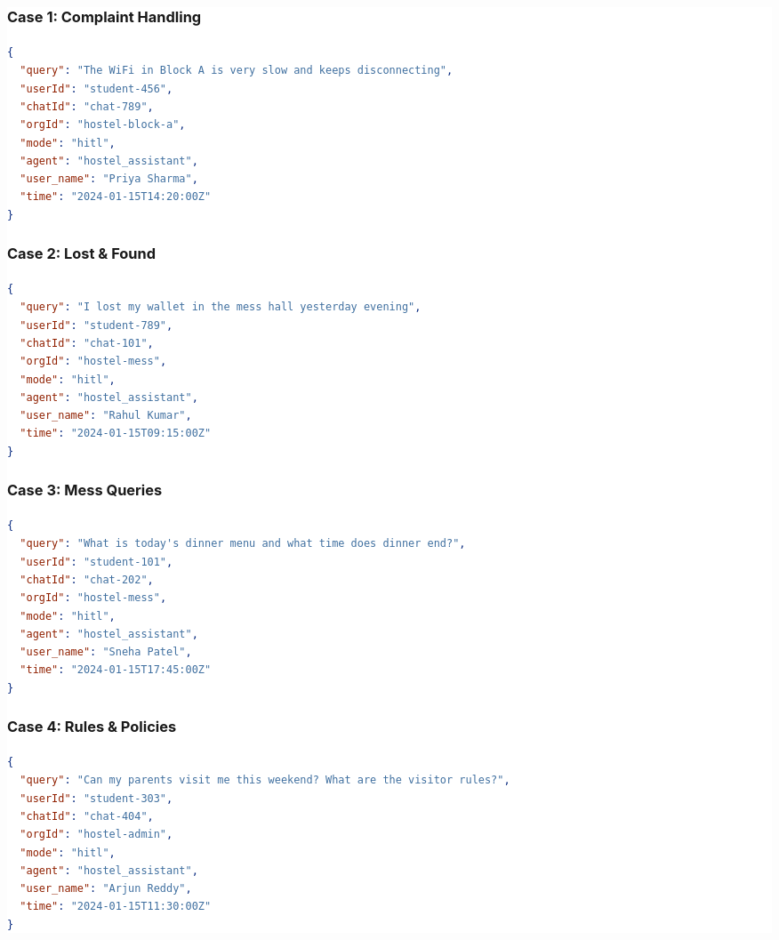 ### Case 1: Complaint Handling
```json
{
  "query": "The WiFi in Block A is very slow and keeps disconnecting",
  "userId": "student-456",
  "chatId": "chat-789",
  "orgId": "hostel-block-a",
  "mode": "hitl",
  "agent": "hostel_assistant",
  "user_name": "Priya Sharma",
  "time": "2024-01-15T14:20:00Z"
}
```

### Case 2: Lost & Found
```json
{
  "query": "I lost my wallet in the mess hall yesterday evening",
  "userId": "student-789",
  "chatId": "chat-101",
  "orgId": "hostel-mess",
  "mode": "hitl",
  "agent": "hostel_assistant",
  "user_name": "Rahul Kumar",
  "time": "2024-01-15T09:15:00Z"
}
```

### Case 3: Mess Queries
```json
{
  "query": "What is today's dinner menu and what time does dinner end?",
  "userId": "student-101",
  "chatId": "chat-202",
  "orgId": "hostel-mess",
  "mode": "hitl",
  "agent": "hostel_assistant",
  "user_name": "Sneha Patel",
  "time": "2024-01-15T17:45:00Z"
}
```

### Case 4: Rules & Policies
```json
{
  "query": "Can my parents visit me this weekend? What are the visitor rules?",
  "userId": "student-303",
  "chatId": "chat-404",
  "orgId": "hostel-admin",
  "mode": "hitl",
  "agent": "hostel_assistant",
  "user_name": "Arjun Reddy",
  "time": "2024-01-15T11:30:00Z"
}
```
